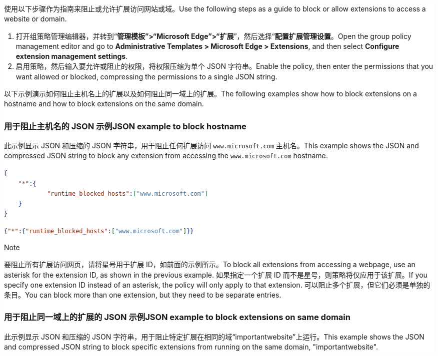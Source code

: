 <span data-ttu-id="8312e-141">使用以下步骤作为指南来阻止或允许扩展访问网站或域。</span><span class="sxs-lookup"><span data-stu-id="8312e-141">Use the following steps as a guide to block or allow extensions to access a website or domain.</span></span>

1. <span data-ttu-id="8312e-142">打开组策略管理编辑器，并转到“**管理模板”>“Microsoft Edge”>“扩展**”，然后选择“**配置扩展管理设置**。</span><span class="sxs-lookup"><span data-stu-id="8312e-142">Open the group policy management editor and go to **Administrative Templates > Microsoft Edge > Extensions**, and then select **Configure extension management settings**.</span></span>  
2. <span data-ttu-id="8312e-143">启用策略，然后输入要允许或阻止的权限，将权限压缩为单个 JSON 字符串。</span><span class="sxs-lookup"><span data-stu-id="8312e-143">Enable the policy, then enter the permissions that you want allowed or blocked, compressing the permissions to a single JSON string.</span></span>

<span data-ttu-id="8312e-144">以下示例演示如何阻止主机名上的扩展以及如何阻止同一域上的扩展。</span><span class="sxs-lookup"><span data-stu-id="8312e-144">The following examples show how to block extensions on a hostname and how to block extensions on the same domain.</span></span>

### <a name="json-example-to-block-hostname"></a><span data-ttu-id="8312e-145">用于阻止主机名的 JSON 示例</span><span class="sxs-lookup"><span data-stu-id="8312e-145">JSON example to block hostname</span></span>

<span data-ttu-id="8312e-146">此示例显示 JSON 和压缩的 JSON 字符串，用于阻止任何扩展访问 `www.microsoft.com` 主机名。</span><span class="sxs-lookup"><span data-stu-id="8312e-146">This example shows the JSON and compressed JSON string to block any extension from accessing the `www.microsoft.com` hostname.</span></span>

```json
{ 
    "*":{ 
            "runtime_blocked_hosts":["www.microsoft.com"] 
    } 
} 
```

```json
{"*":{"runtime_blocked_hosts":["www.microsoft.com"]}} 
```

> [!NOTE]
> <span data-ttu-id="8312e-147">要阻止所有扩展访问网页，请将星号用于扩展 ID，如前面的示例所示。</span><span class="sxs-lookup"><span data-stu-id="8312e-147">To block all extensions from accessing a webpage, use an asterisk for the extension ID, as shown in the previous example.</span></span>  <span data-ttu-id="8312e-148">如果指定一个扩展 ID 而不是星号，则策略将仅应用于该扩展。</span><span class="sxs-lookup"><span data-stu-id="8312e-148">If you specify one extension ID instead of an asterisk, the policy will only apply to that extension.</span></span> <span data-ttu-id="8312e-149">可以阻止多个扩展，但它们必须是单独的条目。</span><span class="sxs-lookup"><span data-stu-id="8312e-149">You can block more than one extension, but they need to be separate entries.</span></span>

### <a name="json-example-to-block-extensions-on-same-domain"></a><span data-ttu-id="8312e-150">用于阻止同一域上的扩展的 JSON 示例</span><span class="sxs-lookup"><span data-stu-id="8312e-150">JSON example to block extensions on same domain</span></span>

<span data-ttu-id="8312e-151">此示例显示 JSON 和压缩的 JSON 字符串，用于阻止特定扩展在相同的域“importantwebsite”上运行。</span><span class="sxs-lookup"><span data-stu-id="8312e-151">This example shows the JSON and compressed JSON string to block specific extensions from running on the same domain, "importantwebsite".</span></span>

